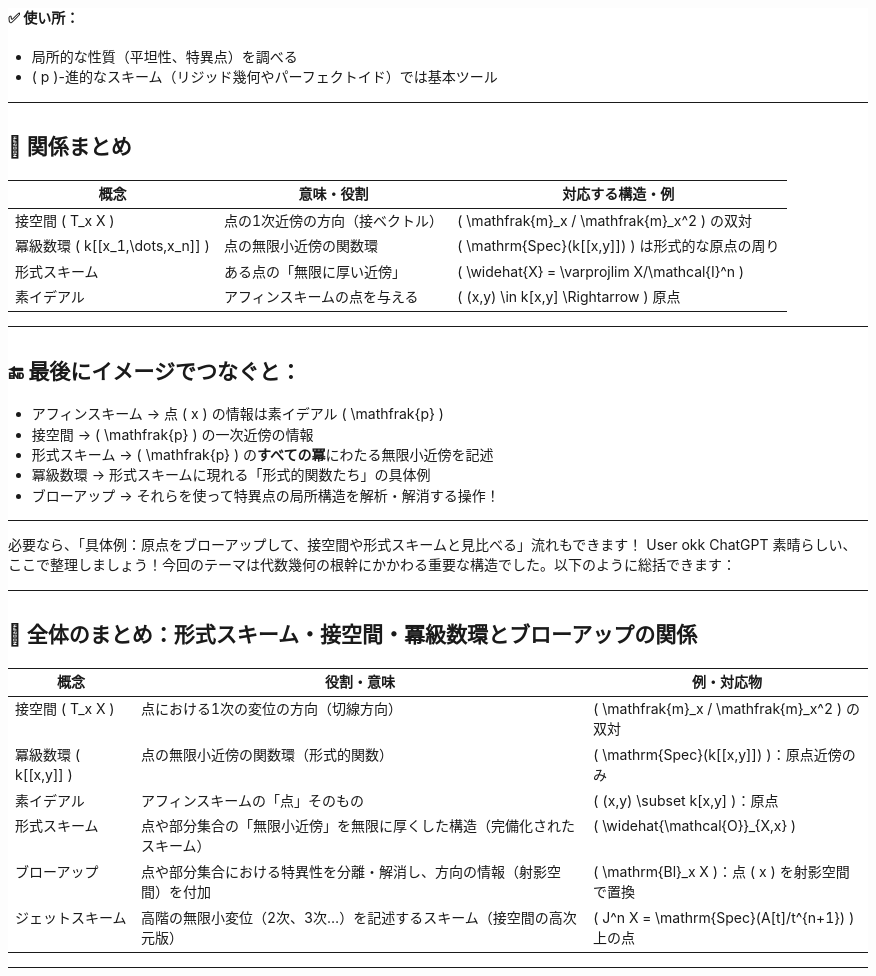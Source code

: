 #### ✅ 使い所：
- 局所的な性質（平坦性、特異点）を調べる
- \( p \)-進的なスキーム（リジッド幾何やパーフェクトイド）では基本ツール

---

## 🔗 関係まとめ

| 概念 | 意味・役割 | 対応する構造・例 |
|------|------------|------------------|
| 接空間 \( T_x X \) | 点の1次近傍の方向（接ベクトル） | \( \mathfrak{m}_x / \mathfrak{m}_x^2 \) の双対 |
| 冪級数環 \( k[[x_1,\dots,x_n]] \) | 点の無限小近傍の関数環 | \( \mathrm{Spec}(k[[x,y]]) \) は形式的な原点の周り |
| 形式スキーム | ある点の「無限に厚い近傍」 | \( \widehat{X} = \varprojlim X/\mathcal{I}^n \) |
| 素イデアル | アフィンスキームの点を与える | \( (x,y) \in k[x,y] \Rightarrow \) 原点 |

---

## 🔚 最後にイメージでつなぐと：

- アフィンスキーム → 点 \( x \) の情報は素イデアル \( \mathfrak{p} \)
- 接空間 → \( \mathfrak{p} \) の一次近傍の情報
- 形式スキーム → \( \mathfrak{p} \) の**すべての冪**にわたる無限小近傍を記述
- 冪級数環 → 形式スキームに現れる「形式的関数たち」の具体例
- ブローアップ → それらを使って特異点の局所構造を解析・解消する操作！

---

必要なら、「具体例：原点をブローアップして、接空間や形式スキームと見比べる」流れもできます！
User
okk
ChatGPT
素晴らしい、ここで整理しましょう！今回のテーマは代数幾何の根幹にかかわる重要な構造でした。以下のように総括できます：

---

## 🔁 全体のまとめ：形式スキーム・接空間・冪級数環とブローアップの関係

| 概念                     | 役割・意味                                                                                   | 例・対応物                                       |
|--------------------------|----------------------------------------------------------------------------------------------|--------------------------------------------------|
| 接空間 \( T_x X \)         | 点における1次の変位の方向（切線方向）                                                               | \( \mathfrak{m}_x / \mathfrak{m}_x^2 \) の双対         |
| 冪級数環 \( k[[x,y]] \)   | 点の無限小近傍の関数環（形式的関数）                                                              | \( \mathrm{Spec}(k[[x,y]]) \)：原点近傍のみ           |
| 素イデアル                | アフィンスキームの「点」そのもの                                                              | \( (x,y) \subset k[x,y] \)：原点                     |
| 形式スキーム              | 点や部分集合の「無限小近傍」を無限に厚くした構造（完備化されたスキーム）                                      | \( \widehat{\mathcal{O}}_{X,x} \)                 |
| ブローアップ              | 点や部分集合における特異性を分離・解消し、方向の情報（射影空間）を付加                                        | \( \mathrm{Bl}_x X \)：点 \( x \) を射影空間で置換     |
| ジェットスキーム           | 高階の無限小変位（2次、3次…）を記述するスキーム（接空間の高次元版）                                        | \( J^n X = \mathrm{Spec}(A[t]/t^{n+1}) \) 上の点 |

---